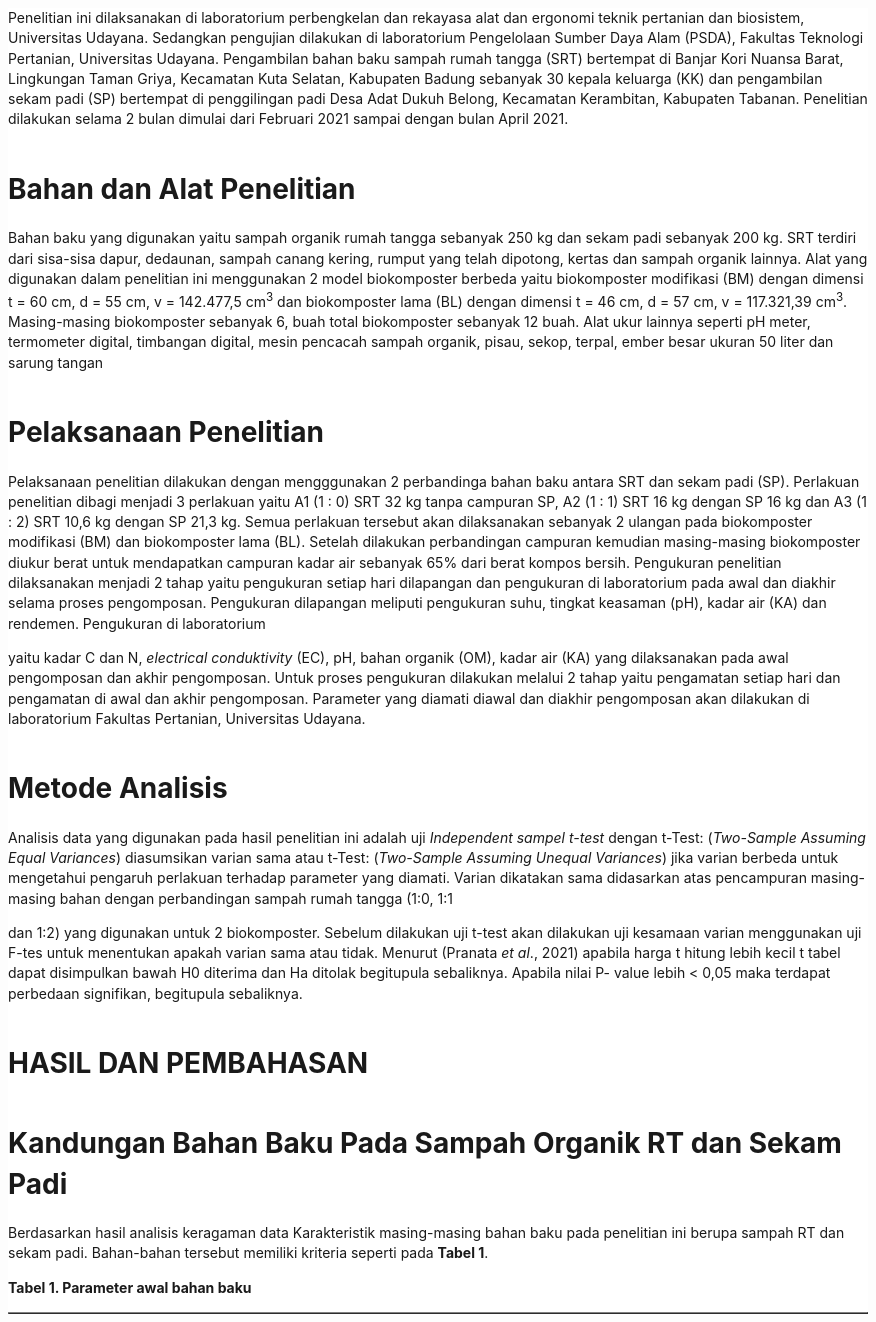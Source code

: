 <p><span class="font5">Penelitian ini dilaksanakan di laboratorium perbengkelan dan rekayasa alat dan ergonomi teknik pertanian dan biosistem, Universitas Udayana. Sedangkan pengujian dilakukan di laboratorium Pengelolaan Sumber Daya Alam (PSDA), Fakultas Teknologi Pertanian, Universitas Udayana. Pengambilan bahan baku sampah rumah tangga (SRT) bertempat di Banjar Kori Nuansa Barat, Lingkungan Taman Griya, Kecamatan Kuta Selatan, Kabupaten Badung sebanyak 30 kepala keluarga (KK) dan pengambilan sekam padi (SP) bertempat di penggilingan padi Desa Adat Dukuh Belong, Kecamatan Kerambitan, Kabupaten Tabanan. Penelitian dilakukan selama 2 bulan dimulai dari Februari 2021 sampai dengan bulan April 2021.</span></p>
<h1><a name="bookmark6"></a><span class="font5" style="font-weight:bold;"><a name="bookmark7"></a>Bahan dan Alat Penelitian</span></h1>
<p><span class="font5">Bahan baku yang digunakan yaitu sampah organik rumah tangga sebanyak 250 kg dan sekam padi sebanyak 200 kg. SRT terdiri dari sisa-sisa dapur, dedaunan, sampah canang kering, rumput yang telah dipotong, kertas dan sampah organik lainnya. Alat yang digunakan dalam penelitian ini menggunakan 2 model biokomposter berbeda yaitu biokomposter modifikasi (BM) dengan dimensi t = 60 cm, d = 55 cm, v = 142.477,5 cm<sup>3</sup> dan biokomposter lama (BL) dengan dimensi t = 46 cm, d = 57 cm, v = 117.321,39 cm<sup>3</sup>. Masing-masing biokomposter sebanyak 6, buah total biokomposter sebanyak 12 buah. Alat ukur lainnya seperti pH meter, termometer digital, timbangan digital, mesin pencacah sampah organik, pisau, sekop, terpal, ember besar ukuran 50 liter dan sarung tangan</span></p>
<h1><a name="bookmark8"></a><span class="font5" style="font-weight:bold;"><a name="bookmark9"></a>Pelaksanaan Penelitian</span></h1>
<p><span class="font5">Pelaksanaan penelitian dilakukan dengan mengggunakan 2 perbandinga bahan baku antara SRT dan sekam padi (SP). Perlakuan penelitian dibagi menjadi 3 perlakuan yaitu A1 (1 : 0) SRT 32 kg tanpa campuran SP, A2 (1 : 1) SRT 16 kg dengan SP 16 kg dan A3 (1 : 2) SRT 10,6 kg dengan SP 21,3 kg. Semua perlakuan tersebut akan dilaksanakan sebanyak 2 ulangan pada biokomposter modifikasi (BM) dan biokomposter lama (BL). Setelah dilakukan perbandingan campuran kemudian masing-masing biokomposter diukur berat untuk mendapatkan campuran kadar air sebanyak 65% dari berat kompos bersih. Pengukuran penelitian dilaksanakan menjadi 2 tahap yaitu pengukuran setiap hari dilapangan dan pengukuran di laboratorium pada awal dan diakhir selama proses pengomposan. Pengukuran dilapangan meliputi pengukuran suhu, tingkat keasaman (pH), kadar air (KA) dan rendemen. Pengukuran di laboratorium</span></p>
<p><span class="font5">yaitu kadar C dan N, </span><span class="font5" style="font-style:italic;">electrical conduktivity</span><span class="font5"> (EC), pH, bahan organik (OM), kadar air (KA) yang dilaksanakan pada awal pengomposan dan akhir pengomposan. Untuk proses pengukuran dilakukan melalui 2 tahap yaitu pengamatan setiap hari dan pengamatan di awal dan akhir pengomposan. Parameter yang diamati diawal dan diakhir pengomposan akan dilakukan di laboratorium Fakultas Pertanian, Universitas Udayana.</span></p>
<h1><a name="bookmark10"></a><span class="font5" style="font-weight:bold;"><a name="bookmark11"></a>Metode Analisis</span></h1>
<p><span class="font5">Analisis data yang digunakan pada hasil penelitian ini adalah uji </span><span class="font5" style="font-style:italic;">Independent sampel t-test</span><span class="font5"> dengan t-Test: (</span><span class="font5" style="font-style:italic;">Two-Sample Assuming Equal Variances</span><span class="font5">) diasumsikan varian sama atau t-Test: (</span><span class="font5" style="font-style:italic;">Two-Sample Assuming Unequal Variances</span><span class="font5">) jika varian berbeda untuk mengetahui pengaruh perlakuan terhadap parameter yang diamati. Varian dikatakan sama didasarkan atas pencampuran masing-masing bahan dengan perbandingan sampah rumah tangga (1:0, 1:1</span></p>
<p><span class="font5">dan 1:2) yang digunakan untuk 2 biokomposter. Sebelum dilakukan uji t-test akan dilakukan uji kesamaan varian menggunakan uji F-tes untuk menentukan apakah varian sama atau tidak. Menurut (Pranata </span><span class="font5" style="font-style:italic;">et al</span><span class="font5">., 2021) apabila harga t hitung lebih kecil t tabel dapat disimpulkan bawah H0 diterima dan Ha ditolak begitupula sebaliknya. Apabila nilai P- value lebih &lt;&nbsp;0,05 maka terdapat perbedaan signifikan, begitupula sebaliknya.</span></p>
<h1><a name="bookmark12"></a><span class="font5" style="font-weight:bold;"><a name="bookmark13"></a>HASIL DAN PEMBAHASAN</span></h1>
<h1><a name="bookmark14"></a><span class="font5" style="font-weight:bold;"><a name="bookmark15"></a>Kandungan Bahan Baku Pada Sampah Organik RT dan Sekam Padi</span></h1>
<p><span class="font5">Berdasarkan hasil analisis keragaman data Karakteristik masing-masing bahan baku pada penelitian ini berupa sampah RT dan sekam padi. Bahan-bahan tersebut memiliki kriteria seperti pada </span><span class="font5" style="font-weight:bold;">Tabel 1</span><span class="font5">.</span></p>
<p><span class="font5" style="font-weight:bold;">Tabel 1. Parameter awal bahan </span><span class="font4" style="font-weight:bold;">baku</span></p>
<table border="1">